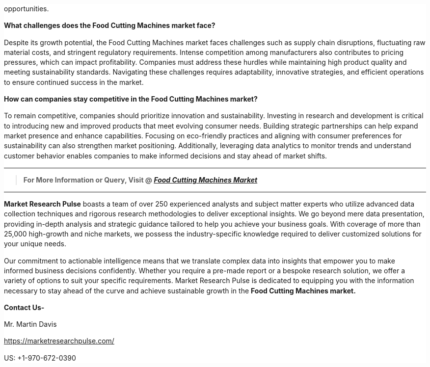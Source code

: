 opportunities.</p><p><strong>What challenges does the Food Cutting Machines market face?</strong></p><p>Despite its growth potential, the Food Cutting Machines market faces challenges such as supply chain disruptions, fluctuating raw material costs, and stringent regulatory requirements. Intense competition among manufacturers also contributes to pricing pressures, which can impact profitability. Companies must address these hurdles while maintaining high product quality and meeting sustainability standards. Navigating these challenges requires adaptability, innovative strategies, and efficient operations to ensure continued success in the market.</p><p><strong>How can companies stay competitive in the Food Cutting Machines market?</strong></p><p>To remain competitive, companies should prioritize innovation and sustainability. Investing in research and development is critical to introducing new and improved products that meet evolving consumer needs. Building strategic partnerships can help expand market presence and enhance capabilities. Focusing on eco-friendly practices and aligning with consumer preferences for sustainability can also strengthen market positioning. Additionally, leveraging data analytics to monitor trends and understand customer behavior enables companies to make informed decisions and stay ahead of market shifts.</p><hr /><blockquote><p><strong>For More Information or Query, Visit @&nbsp;<em><a href="https://marketresearchpulse.com/report/41178/food-cutting-machines-market?utm_source=Linkedin&utm_medium=0111">Food Cutting Machines Market</a></em></strong></p></blockquote><hr /><p><strong>Market Research Pulse</strong> boasts a team of over 250 experienced analysts and subject matter experts who utilize advanced data collection techniques and rigorous research methodologies to deliver exceptional insights. We go beyond mere data presentation, providing in-depth analysis and strategic guidance tailored to help you achieve your business goals. With coverage of more than 25,000 high-growth and niche markets, we possess the industry-specific knowledge required to deliver customized solutions for your unique needs.</p><p>Our commitment to actionable intelligence means that we translate complex data into insights that empower you to make informed business decisions confidently. Whether you require a pre-made report or a bespoke research solution, we offer a variety of options to suit your specific requirements. Market Research Pulse is dedicated to equipping you with the information necessary to stay ahead of the curve and achieve sustainable growth in the <strong>Food Cutting Machines market.</strong></p><p><strong>Contact Us-</strong></p><p>Mr. Martin Davis</p><p>https://marketresearchpulse.com/</p><p>US: +1-970-672-0390</p>
